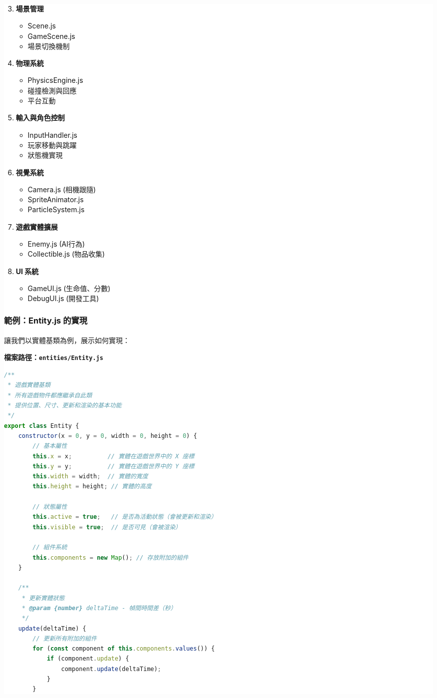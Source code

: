 3. **場景管理**
   - Scene.js
   - GameScene.js
   - 場景切換機制

4. **物理系統**
   - PhysicsEngine.js
   - 碰撞檢測與回應
   - 平台互動

5. **輸入與角色控制**
   - InputHandler.js
   - 玩家移動與跳躍
   - 狀態機實現

6. **視覺系統**
   - Camera.js (相機跟隨)
   - SpriteAnimator.js
   - ParticleSystem.js

7. **遊戲實體擴展**
   - Enemy.js (AI行為)
   - Collectible.js (物品收集)

8. **UI 系統**
   - GameUI.js (生命值、分數)
   - DebugUI.js (開發工具)

### 範例：Entity.js 的實現

讓我們以實體基類為例，展示如何實現：

**檔案路徑：`entities/Entity.js`**

```javascript
/**
 * 遊戲實體基類
 * 所有遊戲物件都應繼承自此類
 * 提供位置、尺寸、更新和渲染的基本功能
 */
export class Entity {
    constructor(x = 0, y = 0, width = 0, height = 0) {
        // 基本屬性
        this.x = x;          // 實體在遊戲世界中的 X 座標
        this.y = y;          // 實體在遊戲世界中的 Y 座標
        this.width = width;  // 實體的寬度
        this.height = height; // 實體的高度
        
        // 狀態屬性
        this.active = true;   // 是否為活動狀態（會被更新和渲染）
        this.visible = true;  // 是否可見（會被渲染）
        
        // 組件系統
        this.components = new Map(); // 存放附加的組件
    }
    
    /**
     * 更新實體狀態
     * @param {number} deltaTime - 幀間時間差（秒）
     */
    update(deltaTime) {
        // 更新所有附加的組件
        for (const component of this.components.values()) {
            if (component.update) {
                component.update(deltaTime);
            }
        }
```